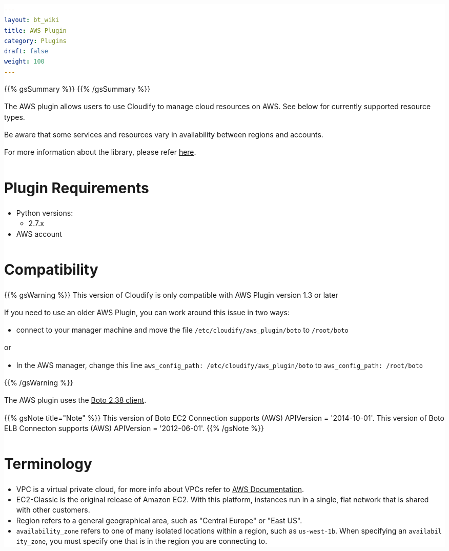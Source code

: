 ```yaml
---
layout: bt_wiki
title: AWS Plugin
category: Plugins
draft: false
weight: 100
---
```

{{% gsSummary %}} {{% /gsSummary %}}

The AWS plugin allows users to use Cloudify to manage cloud resources on AWS. See below for currently supported resource types.

Be aware that some services and resources vary in availability between regions and accounts.

For more information about the library, please refer [here](http://boto.readthedocs.org/en/latest/index.html).

# Plugin Requirements

* Python versions:
  * 2.7.x
* AWS account


# Compatibility

{{% gsWarning %}}
This version of Cloudify is only compatible with AWS Plugin version 1.3 or later

If you need to use an older AWS Plugin, you can work around this issue in two ways:

* connect to your manager machine and move the file ```/etc/cloudify/aws_plugin/boto``` to ```/root/boto```

or

* In the AWS manager, change this line ```aws_config_path: /etc/cloudify/aws_plugin/boto``` to ```aws_config_path: /root/boto```

{{% /gsWarning %}}

The AWS plugin uses the [Boto 2.38 client](https://github.com/boto/boto).

{{% gsNote title="Note" %}}
This version of Boto EC2 Connection supports (AWS) APIVersion = '2014-10-01'.
This version of Boto ELB Connecton supports (AWS) APIVersion = '2012-06-01'.
{{% /gsNote %}}


# Terminology

* VPC is a virtual private cloud, for more info about VPCs refer to [AWS Documentation](https://aws.amazon.com/documentation/vpc/).
* EC2-Classic is the original release of Amazon EC2. With this platform, instances run in a single, flat network that is shared with other customers.
* Region refers to a general geographical area, such as "Central Europe" or "East US".
* `availability_zone` refers to one of many isolated locations within a region, such as `us-west-1b`.  When specifying an `availability_zone`, you must specify one that is in the region you are connecting to.
